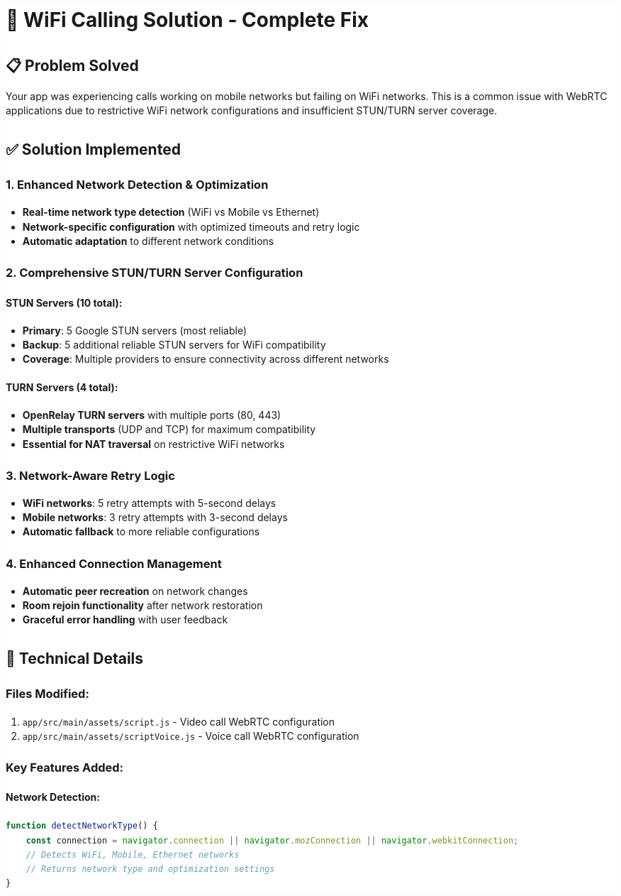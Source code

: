 # 🚀 WiFi Calling Solution - Complete Fix

## 📋 Problem Solved
Your app was experiencing calls working on mobile networks but failing on WiFi networks. This is a common issue with WebRTC applications due to restrictive WiFi network configurations and insufficient STUN/TURN server coverage.

## ✅ Solution Implemented

### 1. **Enhanced Network Detection & Optimization**
- **Real-time network type detection** (WiFi vs Mobile vs Ethernet)
- **Network-specific configuration** with optimized timeouts and retry logic
- **Automatic adaptation** to different network conditions

### 2. **Comprehensive STUN/TURN Server Configuration**

#### **STUN Servers (10 total):**
- **Primary**: 5 Google STUN servers (most reliable)
- **Backup**: 5 additional reliable STUN servers for WiFi compatibility
- **Coverage**: Multiple providers to ensure connectivity across different networks

#### **TURN Servers (4 total):**
- **OpenRelay TURN servers** with multiple ports (80, 443)
- **Multiple transports** (UDP and TCP) for maximum compatibility
- **Essential for NAT traversal** on restrictive WiFi networks

### 3. **Network-Aware Retry Logic**
- **WiFi networks**: 5 retry attempts with 5-second delays
- **Mobile networks**: 3 retry attempts with 3-second delays
- **Automatic fallback** to more reliable configurations

### 4. **Enhanced Connection Management**
- **Automatic peer recreation** on network changes
- **Room rejoin functionality** after network restoration
- **Graceful error handling** with user feedback

## 🔧 Technical Details

### **Files Modified:**
1. `app/src/main/assets/script.js` - Video call WebRTC configuration
2. `app/src/main/assets/scriptVoice.js` - Voice call WebRTC configuration

### **Key Features Added:**

#### **Network Detection:**
```javascript
function detectNetworkType() {
    const connection = navigator.connection || navigator.mozConnection || navigator.webkitConnection;
    // Detects WiFi, Mobile, Ethernet networks
    // Returns network type and optimization settings
}
```
